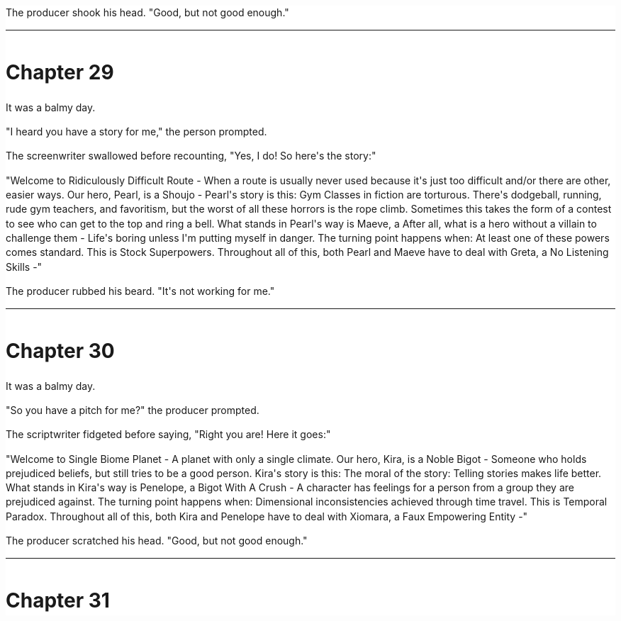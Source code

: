 The producer shook his head. "Good, but not good enough."



---



# Chapter 29

It was a balmy day.

"I heard you have a story for me," the person prompted.

The screenwriter swallowed before recounting, "Yes, I do! So here's the story:"

"Welcome to Ridiculously Difficult Route - When a route is usually never used because it's just too difficult and/or there are other, easier ways. Our hero, Pearl, is a Shoujo - Pearl's story is this: Gym Classes in fiction are torturous. There's dodgeball, running, rude gym teachers, and favoritism, but the worst of all these horrors is the rope climb. Sometimes this takes the form of a contest to see who can get to the top and ring a bell. What stands in Pearl's way is Maeve, a After all, what is a hero without a villain to challenge them - Life's boring unless I'm putting myself in danger. The turning point happens when: At least one of these powers comes standard. This is Stock Superpowers. Throughout all of this, both Pearl and Maeve have to deal with Greta, a No Listening Skills -"

The producer rubbed his beard. "It's not working for me."



---



# Chapter 30

It was a balmy day.

"So you have a pitch for me?" the producer prompted.

The scriptwriter fidgeted before saying, "Right you are! Here it goes:"

"Welcome to Single Biome Planet - A planet with only a single climate. Our hero, Kira, is a Noble Bigot - Someone who holds prejudiced beliefs, but still tries to be a good person. Kira's story is this: The moral of the story: Telling stories makes life better. What stands in Kira's way is Penelope, a Bigot With A Crush - A character has feelings for a person from a group they are prejudiced against. The turning point happens when: Dimensional inconsistencies achieved through time travel. This is Temporal Paradox. Throughout all of this, both Kira and Penelope have to deal with Xiomara, a Faux Empowering Entity -"

The producer scratched his head. "Good, but not good enough."



---



# Chapter 31
